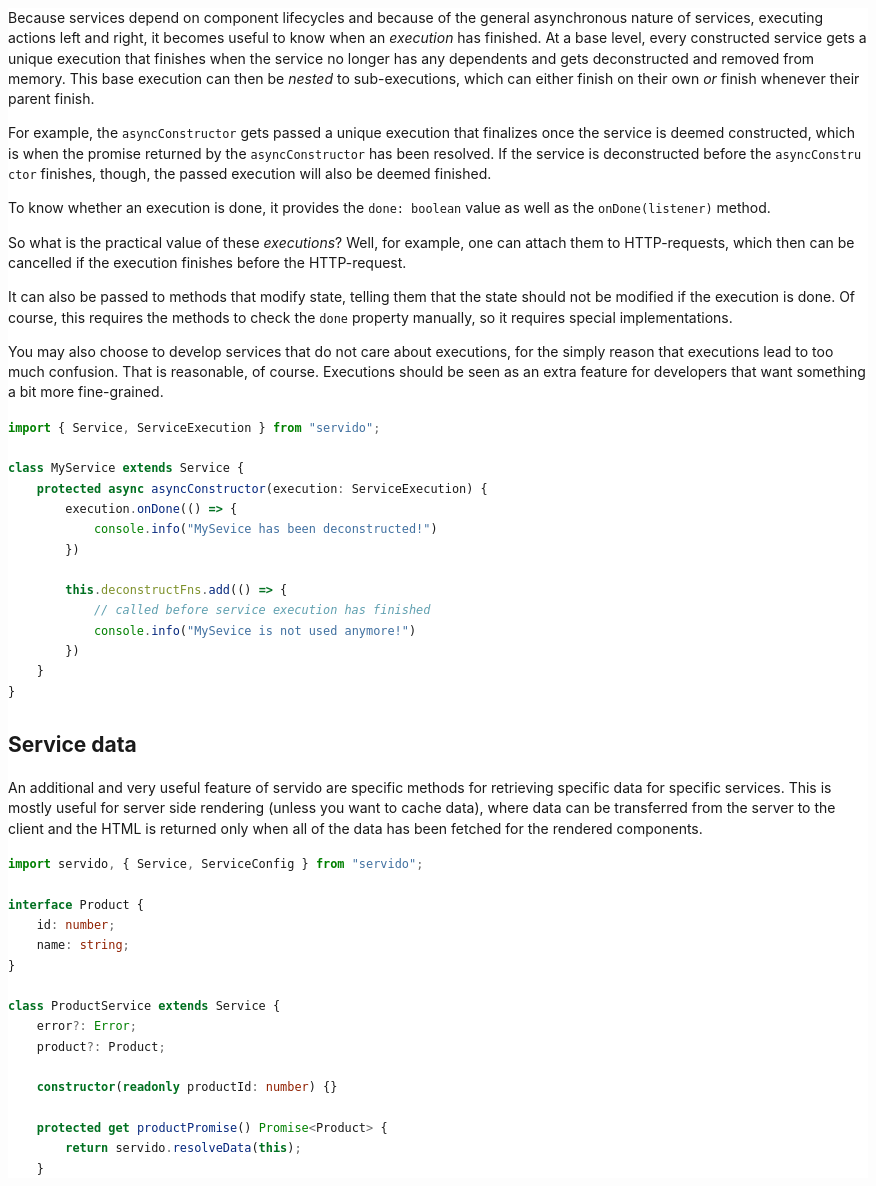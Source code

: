 Because services depend on component lifecycles and because of the general asynchronous nature of services, executing actions left and right, it becomes useful to know when an *execution* has finished. At a base level, every constructed service gets a unique execution that finishes when the service no longer has any dependents and gets deconstructed and removed from memory. This base execution can then be *nested* to sub-executions, which can either finish on their own *or* finish whenever their parent finish.

For example, the `asyncConstructor` gets passed a unique execution that finalizes once the service is deemed constructed, which is when the promise returned by the `asyncConstructor` has been resolved. If the service is deconstructed before the `asyncConstructor` finishes, though, the passed execution will also be deemed finished.

To know whether an execution is done, it provides the `done: boolean` value as well as the `onDone(listener)` method.

So what is the practical value of these *executions*? Well, for example, one can attach them to HTTP-requests, which then can be cancelled if the execution finishes before the HTTP-request.

It can also be passed to methods that modify state, telling them that the state should not be modified if the execution is done. Of course, this requires the methods to check the `done` property manually, so it requires special implementations.

You may also choose to develop services that do not care about executions, for the simply reason that executions lead to too much confusion. That is reasonable, of course. Executions should be seen as an extra feature for developers that want something a bit more fine-grained.

```typescript
import { Service, ServiceExecution } from "servido";

class MyService extends Service {
    protected async asyncConstructor(execution: ServiceExecution) {
        execution.onDone(() => {
            console.info("MySevice has been deconstructed!")
        })

        this.deconstructFns.add(() => {
            // called before service execution has finished
            console.info("MySevice is not used anymore!")
        })
    }
}
```

## Service data

An additional and very useful feature of servido are specific methods for retrieving specific data for specific services. This is mostly useful for server side rendering (unless you want to cache data), where data can be transferred from the server to the client and the HTML is returned only when all of the data has been fetched for the rendered components.

```typescript
import servido, { Service, ServiceConfig } from "servido";

interface Product {
    id: number;
    name: string;
}

class ProductService extends Service {
    error?: Error;
    product?: Product;

    constructor(readonly productId: number) {}

    protected get productPromise() Promise<Product> {
        return servido.resolveData(this);
    }
```
